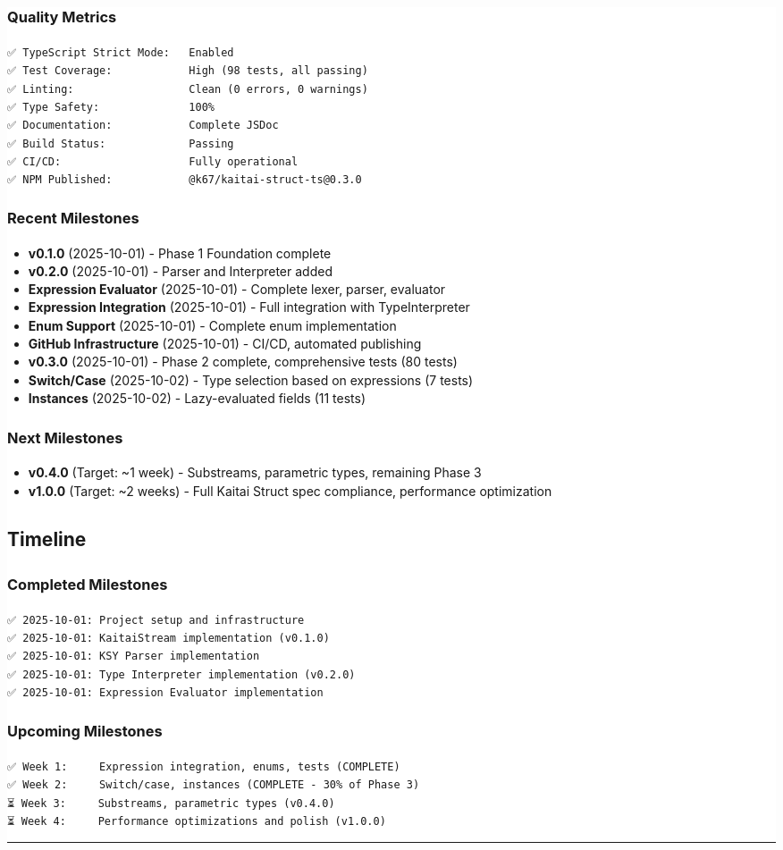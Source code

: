 ### Quality Metrics

```
✅ TypeScript Strict Mode:   Enabled
✅ Test Coverage:            High (98 tests, all passing)
✅ Linting:                  Clean (0 errors, 0 warnings)
✅ Type Safety:              100%
✅ Documentation:            Complete JSDoc
✅ Build Status:             Passing
✅ CI/CD:                    Fully operational
✅ NPM Published:            @k67/kaitai-struct-ts@0.3.0
```

### Recent Milestones

- **v0.1.0** (2025-10-01) - Phase 1 Foundation complete
- **v0.2.0** (2025-10-01) - Parser and Interpreter added
- **Expression Evaluator** (2025-10-01) - Complete lexer, parser, evaluator
- **Expression Integration** (2025-10-01) - Full integration with TypeInterpreter
- **Enum Support** (2025-10-01) - Complete enum implementation
- **GitHub Infrastructure** (2025-10-01) - CI/CD, automated publishing
- **v0.3.0** (2025-10-01) - Phase 2 complete, comprehensive tests (80 tests)
- **Switch/Case** (2025-10-02) - Type selection based on expressions (7 tests)
- **Instances** (2025-10-02) - Lazy-evaluated fields (11 tests)

### Next Milestones

- **v0.4.0** (Target: ~1 week) - Substreams, parametric types, remaining Phase 3
- **v1.0.0** (Target: ~2 weeks) - Full Kaitai Struct spec compliance, performance optimization

## Timeline

### Completed Milestones

```
✅ 2025-10-01: Project setup and infrastructure
✅ 2025-10-01: KaitaiStream implementation (v0.1.0)
✅ 2025-10-01: KSY Parser implementation
✅ 2025-10-01: Type Interpreter implementation (v0.2.0)
✅ 2025-10-01: Expression Evaluator implementation
```

### Upcoming Milestones

```
✅ Week 1:     Expression integration, enums, tests (COMPLETE)
✅ Week 2:     Switch/case, instances (COMPLETE - 30% of Phase 3)
⏳ Week 3:     Substreams, parametric types (v0.4.0)
⏳ Week 4:     Performance optimizations and polish (v1.0.0)
```

---
